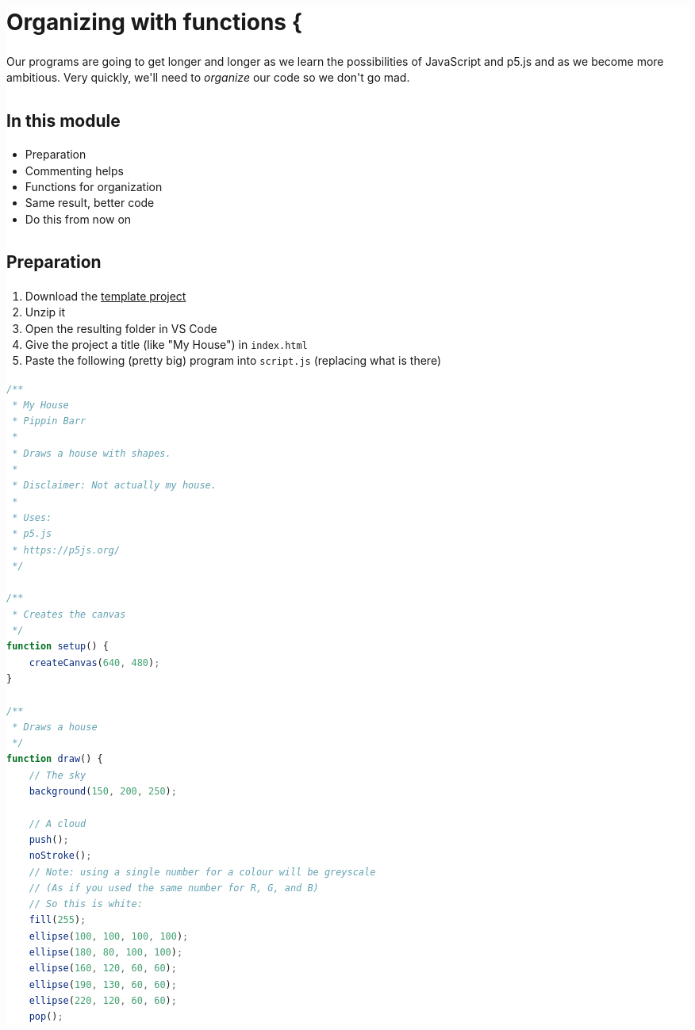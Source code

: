 # Organizing with functions {

Our programs are going to get longer and longer as we learn the possibilities of JavaScript and p5.js and as we become more ambitious. Very quickly, we'll need to *organize* our code so we don't go mad.

## In this module

- Preparation
- Commenting helps
- Functions for organization
- Same result, better code
- Do this from now on

## Preparation

1. Download the [template project](../../templates/template-p5-project.zip)
2. Unzip it
3. Open the resulting folder in VS Code
4. Give the project a title (like "My House") in `index.html`
5. Paste the following (pretty big) program into `script.js` (replacing what is there)

```javascript
/**
 * My House
 * Pippin Barr
 * 
 * Draws a house with shapes.
 * 
 * Disclaimer: Not actually my house.
 * 
 * Uses:
 * p5.js
 * https://p5js.org/
 */

/**
 * Creates the canvas
 */
function setup() {
	createCanvas(640, 480);
}

/**
 * Draws a house
 */
function draw() {
	// The sky
	background(150, 200, 250);

	// A cloud
	push();
	noStroke();
	// Note: using a single number for a colour will be greyscale
	// (As if you used the same number for R, G, and B)
	// So this is white:
	fill(255);
	ellipse(100, 100, 100, 100);
	ellipse(180, 80, 100, 100);
	ellipse(160, 120, 60, 60);
	ellipse(190, 130, 60, 60);
	ellipse(220, 120, 60, 60);
	pop();
```